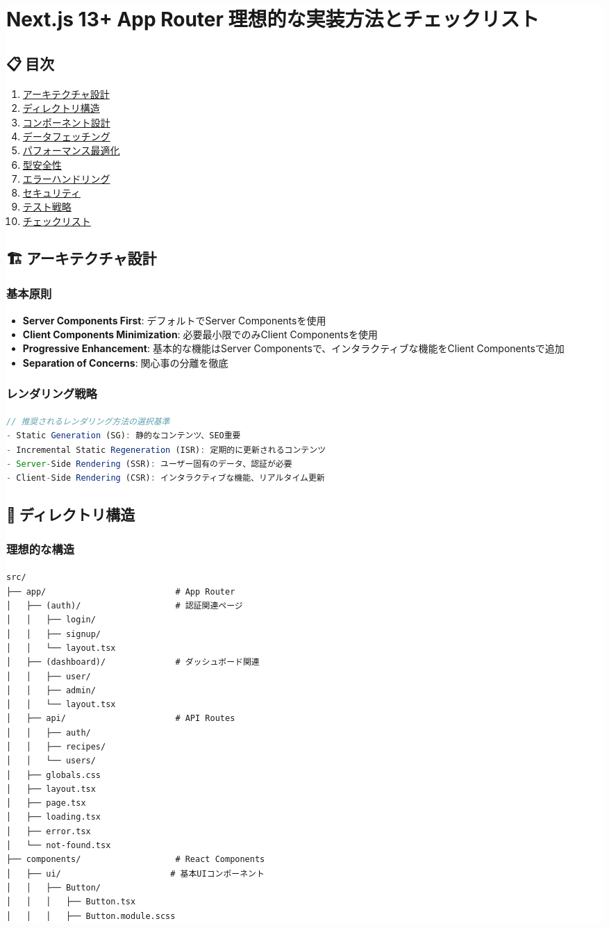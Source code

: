 # Next.js 13+ App Router 理想的な実装方法とチェックリスト

## 📋 目次
1. [アーキテクチャ設計](#アーキテクチャ設計)
2. [ディレクトリ構造](#ディレクトリ構造)
3. [コンポーネント設計](#コンポーネント設計)
4. [データフェッチング](#データフェッチング)
5. [パフォーマンス最適化](#パフォーマンス最適化)
6. [型安全性](#型安全性)
7. [エラーハンドリング](#エラーハンドリング)
8. [セキュリティ](#セキュリティ)
9. [テスト戦略](#テスト戦略)
10. [チェックリスト](#チェックリスト)

## 🏗️ アーキテクチャ設計

### 基本原則
- **Server Components First**: デフォルトでServer Componentsを使用
- **Client Components Minimization**: 必要最小限でのみClient Componentsを使用
- **Progressive Enhancement**: 基本的な機能はServer Componentsで、インタラクティブな機能をClient Componentsで追加
- **Separation of Concerns**: 関心事の分離を徹底

### レンダリング戦略
```typescript
// 推奨されるレンダリング方法の選択基準
- Static Generation (SG): 静的なコンテンツ、SEO重要
- Incremental Static Regeneration (ISR): 定期的に更新されるコンテンツ
- Server-Side Rendering (SSR): ユーザー固有のデータ、認証が必要
- Client-Side Rendering (CSR): インタラクティブな機能、リアルタイム更新
```

## 📁 ディレクトリ構造

### 理想的な構造
```
src/
├── app/                          # App Router
│   ├── (auth)/                   # 認証関連ページ
│   │   ├── login/
│   │   ├── signup/
│   │   └── layout.tsx
│   ├── (dashboard)/              # ダッシュボード関連
│   │   ├── user/
│   │   ├── admin/
│   │   └── layout.tsx
│   ├── api/                      # API Routes
│   │   ├── auth/
│   │   ├── recipes/
│   │   └── users/
│   ├── globals.css
│   ├── layout.tsx
│   ├── page.tsx
│   ├── loading.tsx
│   ├── error.tsx
│   └── not-found.tsx
├── components/                   # React Components
│   ├── ui/                      # 基本UIコンポーネント
│   │   ├── Button/
│   │   │   ├── Button.tsx
│   │   │   ├── Button.module.scss
```